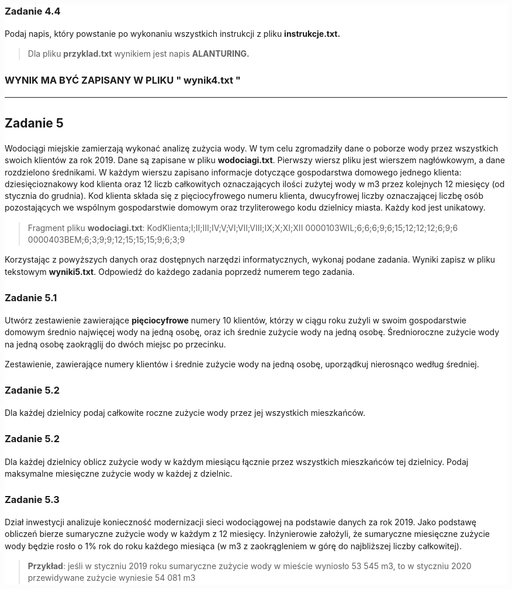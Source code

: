 ### Zadanie 4.4
Podaj napis, który powstanie po wykonaniu wszystkich instrukcji z pliku **instrukcje.txt.**
> Dla pliku **przyklad.txt** wynikiem jest napis **ALANTURING.**

### WYNIK MA BYĆ ZAPISANY W PLIKU " **wynik4.txt** "

---

## Zadanie 5

Wodociągi miejskie zamierzają wykonać analizę zużycia wody. W tym celu zgromadziły dane o poborze wody przez wszystkich swoich klientów za rok 2019. Dane są zapisane w pliku **wodociagi.txt**. Pierwszy wiersz pliku jest wierszem nagłówkowym, a dane rozdzielono średnikami. W każdym wierszu zapisano informacje dotyczące gospodarstwa domowego jednego klienta: dziesięcioznakowy kod klienta oraz 12 liczb całkowitych oznaczających ilości zużytej wody w m3 przez kolejnych 12 miesięcy (od stycznia do grudnia). Kod klienta składa się z pięciocyfrowego numeru klienta, dwucyfrowej liczby oznaczającej liczbę osób pozostających we wspólnym gospodarstwie domowym oraz trzyliterowego kodu dzielnicy miasta. Każdy kod jest unikatowy. 

> Fragment pliku **wodociagi.txt**: 
KodKlienta;I;II;III;IV;V;VI;VII;VIII;IX;X;XI;XII
0000103WIL;6;6;6;9;6;15;12;12;12;6;9;6
0000403BEM;6;3;9;9;12;15;15;15;9;6;3;9

Korzystając z powyższych danych oraz dostępnych narzędzi informatycznych, wykonaj podane zadania. Wyniki zapisz w pliku tekstowym **wyniki5.txt**. Odpowiedź do każdego zadania poprzedź numerem tego zadania.

### Zadanie 5.1

Utwórz zestawienie zawierające **pięciocyfrowe** numery 10 klientów, którzy w ciągu roku zużyli w swoim gospodarstwie domowym średnio najwięcej wody na jedną osobę, oraz ich średnie zużycie wody na jedną osobę. Średnioroczne zużycie wody na jedną osobę zaokrąglij do dwóch miejsc po przecinku. 

Zestawienie, zawierające numery klientów i średnie zużycie wody na jedną osobę, uporządkuj nierosnąco według średniej.

### Zadanie 5.2
Dla każdej dzielnicy podaj całkowite roczne zużycie wody przez jej wszystkich mieszkańców. 

### Zadanie 5.2
Dla każdej dzielnicy oblicz zużycie wody w każdym miesiącu łącznie przez wszystkich mieszkańców tej dzielnicy. Podaj maksymalne miesięczne zużycie wody w każdej z dzielnic. 

### Zadanie 5.3
Dział inwestycji analizuje konieczność modernizacji sieci wodociągowej na podstawie danych za rok 2019. Jako podstawę obliczeń bierze sumaryczne zużycie wody w każdym z 12 miesięcy. Inżynierowie założyli, że sumaryczne miesięczne zużycie wody będzie rosło o 1% rok do roku każdego miesiąca (w m3 z zaokrągleniem w górę do najbliższej liczby całkowitej).

>**Przykład**: 
jeśli w styczniu 2019 roku sumaryczne zużycie wody w mieście wyniosło 53 545 m3, to w styczniu 2020 przewidywane zużycie wyniesie 54 081 m3
